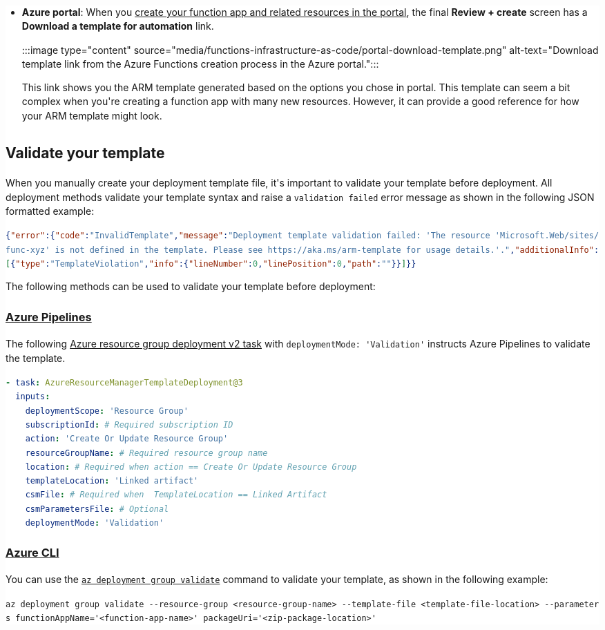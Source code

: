 + **Azure portal**: When you [create your function app and related resources in the portal](./functions-create-function-app-portal.md), the final **Review + create** screen has a **Download a template for automation** link. 

    :::image type="content" source="media/functions-infrastructure-as-code/portal-download-template.png" alt-text="Download template link from the Azure Functions creation process in the Azure portal.":::
    
    This link shows you the ARM template generated based on the options you chose in portal. This template can seem a bit complex when you're creating a function app with many new resources. However, it can provide a good reference for how your ARM template might look.   
 
## Validate your template

When you manually create your deployment template file, it's important to validate your template before deployment. All deployment methods validate your template syntax and raise a `validation failed` error message as shown in the following JSON formatted example:

```json
{"error":{"code":"InvalidTemplate","message":"Deployment template validation failed: 'The resource 'Microsoft.Web/sites/func-xyz' is not defined in the template. Please see https://aka.ms/arm-template for usage details.'.","additionalInfo":[{"type":"TemplateViolation","info":{"lineNumber":0,"linePosition":0,"path":""}}]}}
```

The following methods can be used to validate your template before deployment:

### [Azure Pipelines](#tab/devops)

The following [Azure resource group deployment v2 task](/azure/devops/pipelines/tasks/deploy/azure-resource-group-deployment?view=azure-devops&preserve-view=true) with `deploymentMode: 'Validation'` instructs Azure Pipelines to validate the template. 

```yml
- task: AzureResourceManagerTemplateDeployment@3
  inputs:
    deploymentScope: 'Resource Group'
    subscriptionId: # Required subscription ID
    action: 'Create Or Update Resource Group'
    resourceGroupName: # Required resource group name
    location: # Required when action == Create Or Update Resource Group
    templateLocation: 'Linked artifact'
    csmFile: # Required when  TemplateLocation == Linked Artifact
    csmParametersFile: # Optional
    deploymentMode: 'Validation'
```

### [Azure CLI](#tab/azure-cli)

You can use the [`az deployment group validate`](/cli/azure/deployment/group#az-deployment-group-validate) command to validate your template, as shown in the following example:

```azurecli-interactive
az deployment group validate --resource-group <resource-group-name> --template-file <template-file-location> --parameters functionAppName='<function-app-name>' packageUri='<zip-package-location>'
```


[Function app on Azure App Service plan]: https://azure.microsoft.com/resources/templates/function-app-create-dedicated/